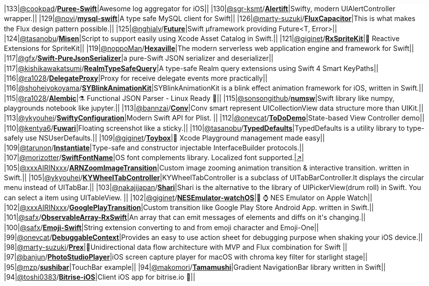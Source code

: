 |133|[@cookpad](https://github.com/cookpad)/[**Puree-Swift**](https://github.com/cookpad/Puree-Swift)|Awesome log aggregator for iOS||
|130|[@sgr-ksmt](https://github.com/sgr-ksmt)/[**Alertift**](https://github.com/sgr-ksmt/Alertift)|Swifty, modern UIAlertController wrapper.||
|129|[@novi](https://github.com/novi)/[**mysql-swift**](https://github.com/novi/mysql-swift)|A type safe MySQL client for Swift||
|126|[@marty-suzuki](https://github.com/marty-suzuki)/[**FluxCapacitor**](https://github.com/marty-suzuki/FluxCapacitor)|This is what makes the Flux design pattern possible.||
|125|[@nghialv](https://github.com/nghialv)/[**Future**](https://github.com/nghialv/Future)|Swift µframework providing Future<T, Error>||
|124|[@tasanobu](https://github.com/tasanobu)/[**Misen**](https://github.com/tasanobu/Misen)|Script to support easily using Xcode Asset Catalog in Swift.||
|121|[@giginet](https://github.com/giginet)/[**RxSpriteKit**](https://github.com/giginet/RxSpriteKit)|:space_invader: Reactive Extensions for SpriteKit||
|119|[@noppoMan](https://github.com/noppoMan)/[**Hexaville**](https://github.com/noppoMan/Hexaville)|The modern serverless web application engine and framework for Swift||
|117|[@gfx](https://github.com/gfx)/[**Swift-PureJsonSerializer**](https://github.com/gfx/Swift-PureJsonSerializer)|a pure-Swift JSON serializer and deserializer||
|117|[@kishikawakatsumi](https://github.com/kishikawakatsumi)/[**RealmTypeSafeQuery**](https://github.com/kishikawakatsumi/RealmTypeSafeQuery)|A type-safe Realm query extensions using Swift 4 Smart KeyPaths||
|116|[@ra1028](https://github.com/ra1028)/[**DelegateProxy**](https://github.com/ra1028/DelegateProxy)|Proxy for receive delegate events more practically||
|116|[@shoheiyokoyama](https://github.com/shoheiyokoyama)/[**SYBlinkAnimationKit**](https://github.com/shoheiyokoyama/SYBlinkAnimationKit)|SYBlinkAnimationKit is a blink effect animation framework for iOS, written in Swift.||
|115|[@ra1028](https://github.com/ra1028)/[**Alembic**](https://github.com/ra1028/Alembic)|:alembic: Functional JSON Parser - Linux Ready :penguin:||
|115|[@sonsongithub](https://github.com/sonsongithub)/[**numsw**](https://github.com/sonsongithub/numsw)|Swift library like numpy, playgrounds notebook like jupyter.||
|113|[@bannzai](https://github.com/bannzai)/[**Conv**](https://github.com/bannzai/Conv)|Conv smart represent UICollectionView data structure more than UIKit.||
|113|[@ykyouhei](https://github.com/ykyouhei)/[**SwiftyConfiguration**](https://github.com/ykyouhei/SwiftyConfiguration)|Modern Swift API for Plist. ||
|112|[@onevcat](https://github.com/onevcat)/[**ToDoDemo**](https://github.com/onevcat/ToDoDemo)|State-based View Controller demo||
|110|[@kentya6](https://github.com/kentya6)/[**Fuwari**](https://github.com/kentya6/Fuwari)|Floating screenshot like a sticky.||
|110|[@tasanobu](https://github.com/tasanobu)/[**TypedDefaults**](https://github.com/tasanobu/TypedDefaults)|TypedDefaults is a utility library to type-safely use NSUserDefaults.||
|109|[@giginet](https://github.com/giginet)/[**Toybox**](https://github.com/giginet/Toybox)|🧸 Xcode Playground management made easy||
|109|[@tarunon](https://github.com/tarunon)/[**Instantiate**](https://github.com/tarunon/Instantiate)|Type-safe and constructor injectable InterfaceBuilder protocols.||
|107|[@morizotter](https://github.com/morizotter)/[**SwiftFontName**](https://github.com/morizotter/SwiftFontName)|OS font complements library. Localized font supported.|[:arrow_upper_right:](https://github.com/morizotter/SwiftFontName)|
|105|[@xxxAIRINxxx](https://github.com/xxxAIRINxxx)/[**ARNZoomImageTransition**](https://github.com/xxxAIRINxxx/ARNZoomImageTransition)|Custom image zooming animation transition & interactive transition. written in Swift.||
|105|[@ykyouhei](https://github.com/ykyouhei)/[**KYWheelTabController**](https://github.com/ykyouhei/KYWheelTabController)|KYWheelTabController is a subclass of UITabBarController.It displays the circular menu instead of UITabBar.||
|103|[@nakajijapan](https://github.com/nakajijapan)/[**Shari**](https://github.com/nakajijapan/Shari)|Shari is the alternative to the library of UIPickerView(drum roll) in Swift. You can select a item using UITableView. ||
|102|[@giginet](https://github.com/giginet)/[**NESEmulator-watchOS**](https://github.com/giginet/NESEmulator-watchOS)|:space_invader: :watch: NES Emulator on Apple Watch||
|102|[@xxxAIRINxxx](https://github.com/xxxAIRINxxx)/[**GooglePlayTransition**](https://github.com/xxxAIRINxxx/GooglePlayTransition)|Custom transition like Google Play Store Android App. written in Swift.||
|101|[@safx](https://github.com/safx)/[**ObservableArray-RxSwift**](https://github.com/safx/ObservableArray-RxSwift)|An array that can emit messages of elements and diffs on it's changing.||
|100|[@safx](https://github.com/safx)/[**Emoji-Swift**](https://github.com/safx/Emoji-Swift)|String extension converting to and from emoji character and Emoji-One||
|99|[@onevcat](https://github.com/onevcat)/[**DebuggableContext**](https://github.com/onevcat/DebuggableContext)|Provides an easy to use action sheet for debugging purpose when shaking your iOS device.||
|98|[@marty-suzuki](https://github.com/marty-suzuki)/[**Prex**](https://github.com/marty-suzuki/Prex)|🔁Unidirectional data flow architecture with MVP and Flux combination for Swift ||
|97|[@banjun](https://github.com/banjun)/[**PhotoStudioPlayer**](https://github.com/banjun/PhotoStudioPlayer)|iOS screen capture player for macOS with chroma key filter for starlight stage||
|95|[@mzp](https://github.com/mzp)/[**sushibar**](https://github.com/mzp/sushibar)|TouchBar example||
|94|[@makomori](https://github.com/makomori)/[**Tamamushi**](https://github.com/makomori/Tamamushi)|Gradient NavigationBar library written in Swift||
|94|[@toshi0383](https://github.com/toshi0383)/[**Bitrise-iOS**](https://github.com/toshi0383/Bitrise-iOS)|Client iOS app for bitrise.io 🚀||